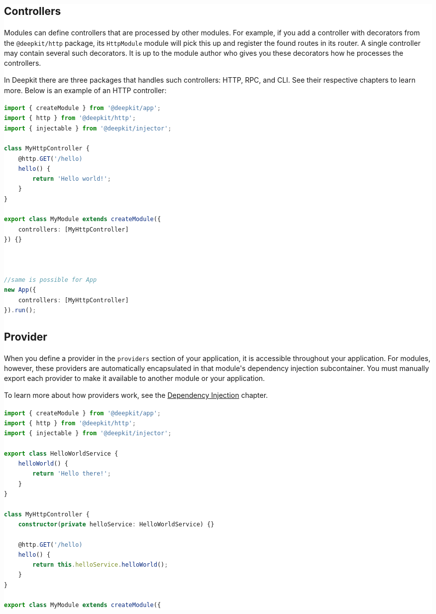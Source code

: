## Controllers

Modules can define controllers that are processed by other modules. For example, if you add a controller with decorators from the `@deepkit/http` package, its `HttpModule` module will pick this up and register the found routes in its router. A single controller may contain several such decorators. It is up to the module author who gives you these decorators how he processes the controllers.

In Deepkit there are three packages that handles such controllers: HTTP, RPC, and CLI. See their respective chapters to learn more. Below is an example of an HTTP controller:

```typescript
import { createModule } from '@deepkit/app';
import { http } from '@deepkit/http';
import { injectable } from '@deepkit/injector';

class MyHttpController {
    @http.GET('/hello)
    hello() {
        return 'Hello world!';
    }
}

export class MyModule extends createModule({
    controllers: [MyHttpController]
}) {}



//same is possible for App
new App({
    controllers: [MyHttpController]
}).run();
```

## Provider

When you define a provider in the `providers` section of your application, it is accessible throughout your application. For modules, however, these providers are automatically encapsulated in that module's dependency injection subcontainer. You must manually export each provider to make it available to another module or your application.

To learn more about how providers work, see the [Dependency Injection](../dependency-injection.md) chapter.

```typescript
import { createModule } from '@deepkit/app';
import { http } from '@deepkit/http';
import { injectable } from '@deepkit/injector';

export class HelloWorldService {
    helloWorld() {
        return 'Hello there!';
    }
}

class MyHttpController {
    constructor(private helloService: HelloWorldService) {}

    @http.GET('/hello)
    hello() {
        return this.helloService.helloWorld();
    }
}

export class MyModule extends createModule({
```